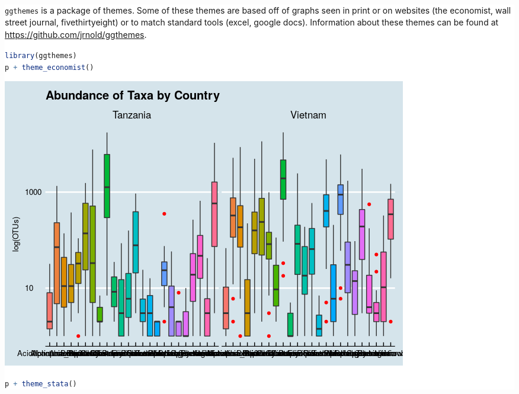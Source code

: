 `ggthemes` is a package of themes. Some of these themes are based off of graphs seen in print or on websites (the economist, wall street journal, fivethirtyeight) or to match standard tools (excel, google docs). Information about these themes can be found at https://github.com/jrnold/ggthemes.



```r
library(ggthemes)
p + theme_economist()
```

![](Lesson_3_files/figure-html/unnamed-chunk-61-1.png)



```r
p + theme_stata()
```
